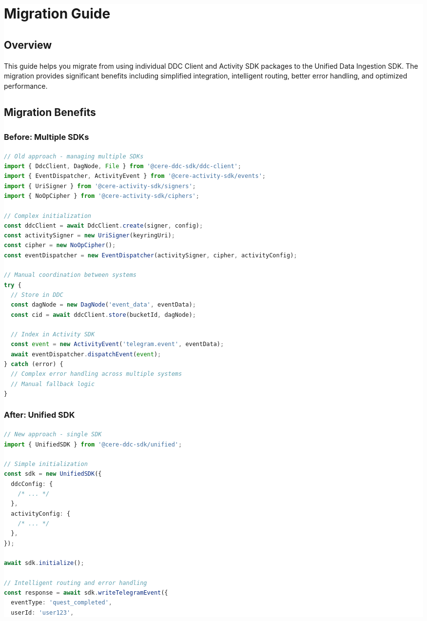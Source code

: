 # Migration Guide

## Overview

This guide helps you migrate from using individual DDC Client and Activity SDK packages to the Unified Data Ingestion SDK. The migration provides significant benefits including simplified integration, intelligent routing, better error handling, and optimized performance.

## Migration Benefits

### Before: Multiple SDKs

```typescript
// Old approach - managing multiple SDKs
import { DdcClient, DagNode, File } from '@cere-ddc-sdk/ddc-client';
import { EventDispatcher, ActivityEvent } from '@cere-activity-sdk/events';
import { UriSigner } from '@cere-activity-sdk/signers';
import { NoOpCipher } from '@cere-activity-sdk/ciphers';

// Complex initialization
const ddcClient = await DdcClient.create(signer, config);
const activitySigner = new UriSigner(keyringUri);
const cipher = new NoOpCipher();
const eventDispatcher = new EventDispatcher(activitySigner, cipher, activityConfig);

// Manual coordination between systems
try {
  // Store in DDC
  const dagNode = new DagNode('event_data', eventData);
  const cid = await ddcClient.store(bucketId, dagNode);

  // Index in Activity SDK
  const event = new ActivityEvent('telegram.event', eventData);
  await eventDispatcher.dispatchEvent(event);
} catch (error) {
  // Complex error handling across multiple systems
  // Manual fallback logic
}
```

### After: Unified SDK

```typescript
// New approach - single SDK
import { UnifiedSDK } from '@cere-ddc-sdk/unified';

// Simple initialization
const sdk = new UnifiedSDK({
  ddcConfig: {
    /* ... */
  },
  activityConfig: {
    /* ... */
  },
});

await sdk.initialize();

// Intelligent routing and error handling
const response = await sdk.writeTelegramEvent({
  eventType: 'quest_completed',
  userId: 'user123',
```